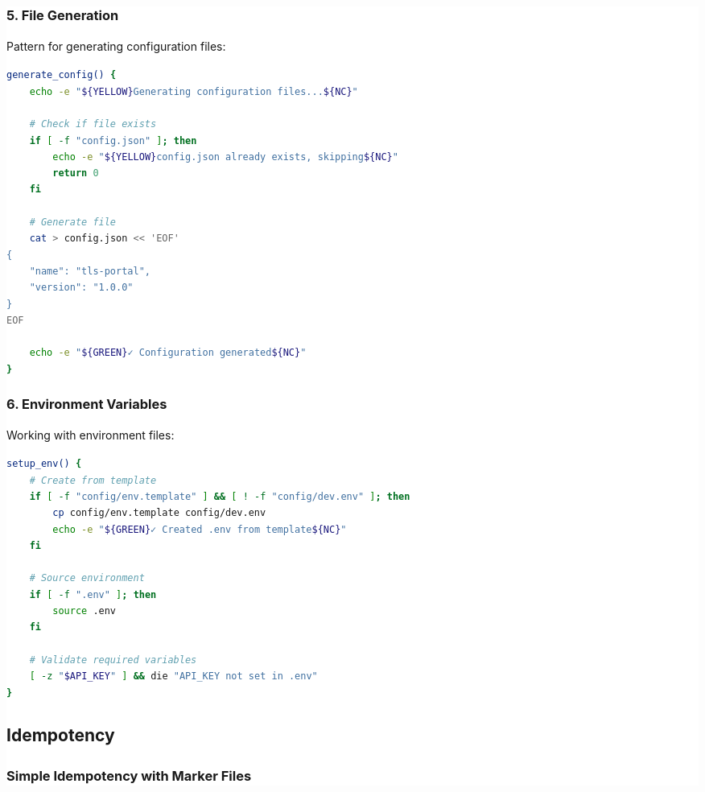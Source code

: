 ### 5. File Generation

Pattern for generating configuration files:

```bash
generate_config() {
    echo -e "${YELLOW}Generating configuration files...${NC}"
    
    # Check if file exists
    if [ -f "config.json" ]; then
        echo -e "${YELLOW}config.json already exists, skipping${NC}"
        return 0
    fi
    
    # Generate file
    cat > config.json << 'EOF'
{
    "name": "tls-portal",
    "version": "1.0.0"
}
EOF
    
    echo -e "${GREEN}✓ Configuration generated${NC}"
}
```

### 6. Environment Variables

Working with environment files:

```bash
setup_env() {
    # Create from template
    if [ -f "config/env.template" ] && [ ! -f "config/dev.env" ]; then
        cp config/env.template config/dev.env
        echo -e "${GREEN}✓ Created .env from template${NC}"
    fi
    
    # Source environment
    if [ -f ".env" ]; then
        source .env
    fi
    
    # Validate required variables
    [ -z "$API_KEY" ] && die "API_KEY not set in .env"
}
```

## Idempotency

### Simple Idempotency with Marker Files
